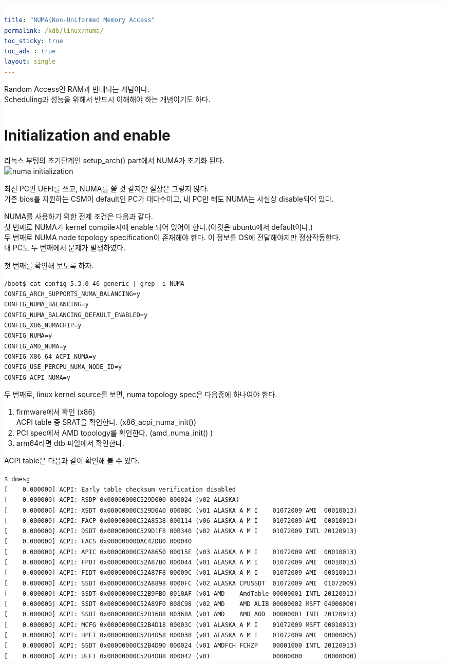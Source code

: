 ```yaml
---
title: "NUMA(Non-Uniformed Memory Access"
permalink: /kdb/linux/numa/
toc_sticky: true
toc_ads : true
layout: single
---
```


Random Access인 RAM과 반대되는 개념이다.    
Scheduling과 성능을 위해서 반드시 이해해야 하는 개념이기도 하다.     

# Initialization and enable
리눅스 부팅의 초기단계인  setup_arch() part에서 NUMA가 초기화 된다.    
![numa initialization](../../../assets/images/linux_numa_init.png)    

최신 PC면 UEFI를 쓰고, NUMA를 쓸 것 같지만 실상은 그렇지 않다.    
기존 bios를 지원하는 CSM이 default인 PC가 대다수이고, 내 PC만 해도 NUMA는 사실상 disable되어 있다.    

NUMA를 사용하기 위한 전제 조건은 다음과 같다.    
첫 번째로 NUMA가 kernel compile시에 enable 되어 있어야 한다.(이것은 ubuntu에서 default이다.)    
두 번째로 NUMA node topology specification이 존재해야 한다. 이 정보를 OS에 전달해야지만 정상작동한다.     
내 PC도 두 번째에서 문제가 발생하였다.    

첫 번째를 확인해 보도록 하자.    
```
/boot$ cat config-5.3.0-46-generic | grep -i NUMA
CONFIG_ARCH_SUPPORTS_NUMA_BALANCING=y
CONFIG_NUMA_BALANCING=y
CONFIG_NUMA_BALANCING_DEFAULT_ENABLED=y
CONFIG_X86_NUMACHIP=y
CONFIG_NUMA=y
CONFIG_AMD_NUMA=y
CONFIG_X86_64_ACPI_NUMA=y
CONFIG_USE_PERCPU_NUMA_NODE_ID=y
CONFIG_ACPI_NUMA=y
```

두 번째로, linux kernel source를 보면, numa topology spec은 다음중에 하나여야 한다.    
1. firmware에서 확인 (x86)    
ACPI table 중 SRAT을 확인한다. (x86_acpi_numa_init())    
2. PCI spec에서 AMD topology를 확인한다. (amd_numa_init() )    
3. arm64라면 dtb 파일에서 확인한다.    

ACPI table은 다음과 같이 확인해 볼 수 있다.    
```
$ dmesg
[    0.000000] ACPI: Early table checksum verification disabled
[    0.000000] ACPI: RSDP 0x00000000C529D000 000024 (v02 ALASKA)
[    0.000000] ACPI: XSDT 0x00000000C529D0A0 0000BC (v01 ALASKA A M I    01072009 AMI  00010013)
[    0.000000] ACPI: FACP 0x00000000C52A8538 000114 (v06 ALASKA A M I    01072009 AMI  00010013)
[    0.000000] ACPI: DSDT 0x00000000C529D1F8 00B340 (v02 ALASKA A M I    01072009 INTL 20120913)
[    0.000000] ACPI: FACS 0x00000000DAC42D80 000040
[    0.000000] ACPI: APIC 0x00000000C52A8650 00015E (v03 ALASKA A M I    01072009 AMI  00010013)
[    0.000000] ACPI: FPDT 0x00000000C52A87B0 000044 (v01 ALASKA A M I    01072009 AMI  00010013)
[    0.000000] ACPI: FIDT 0x00000000C52A87F8 00009C (v01 ALASKA A M I    01072009 AMI  00010013)
[    0.000000] ACPI: SSDT 0x00000000C52A8898 0000FC (v02 ALASKA CPUSSDT  01072009 AMI  01072009)
[    0.000000] ACPI: SSDT 0x00000000C52B9FB0 0010AF (v01 AMD    AmdTable 00000001 INTL 20120913)
[    0.000000] ACPI: SSDT 0x00000000C52A89F0 008C98 (v02 AMD    AMD ALIB 00000002 MSFT 04000000)
[    0.000000] ACPI: SSDT 0x00000000C52B1688 00368A (v01 AMD    AMD AOD  00000001 INTL 20120913)
[    0.000000] ACPI: MCFG 0x00000000C52B4D18 00003C (v01 ALASKA A M I    01072009 MSFT 00010013)
[    0.000000] ACPI: HPET 0x00000000C52B4D58 000038 (v01 ALASKA A M I    01072009 AMI  00000005)
[    0.000000] ACPI: SSDT 0x00000000C52B4D90 000024 (v01 AMDFCH FCHZP    00001000 INTL 20120913)
[    0.000000] ACPI: UEFI 0x00000000C52B4DB8 000042 (v01                 00000000      00000000)
```